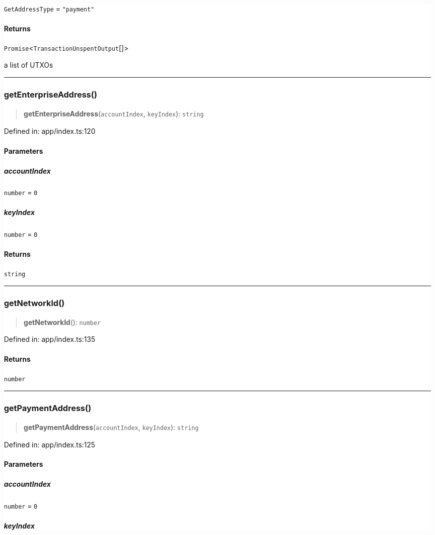 `GetAddressType` = `"payment"`

#### Returns

`Promise`\<`TransactionUnspentOutput`[]\>

a list of UTXOs

***

### getEnterpriseAddress()

> **getEnterpriseAddress**(`accountIndex`, `keyIndex`): `string`

Defined in: app/index.ts:120

#### Parameters

##### accountIndex

`number` = `0`

##### keyIndex

`number` = `0`

#### Returns

`string`

***

### getNetworkId()

> **getNetworkId**(): `number`

Defined in: app/index.ts:135

#### Returns

`number`

***

### getPaymentAddress()

> **getPaymentAddress**(`accountIndex`, `keyIndex`): `string`

Defined in: app/index.ts:125

#### Parameters

##### accountIndex

`number` = `0`

##### keyIndex
